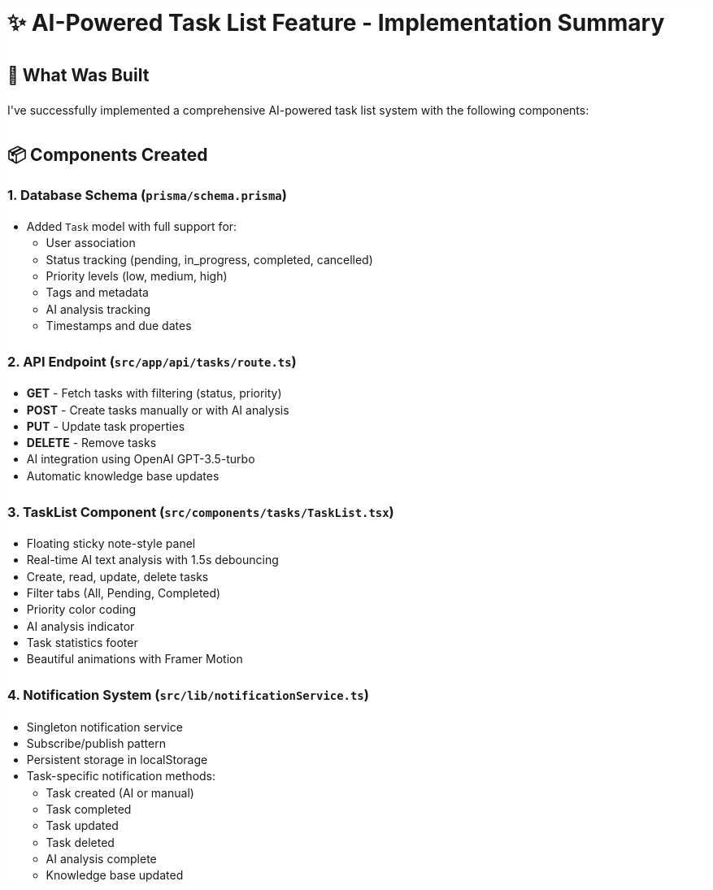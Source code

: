 # ✨ AI-Powered Task List Feature - Implementation Summary

## 🎉 What Was Built

I've successfully implemented a comprehensive AI-powered task list system with the following components:

## 📦 Components Created

### 1. **Database Schema** (`prisma/schema.prisma`)
- Added `Task` model with full support for:
  - User association
  - Status tracking (pending, in_progress, completed, cancelled)
  - Priority levels (low, medium, high)
  - Tags and metadata
  - AI analysis tracking
  - Timestamps and due dates

### 2. **API Endpoint** (`src/app/api/tasks/route.ts`)
- **GET** - Fetch tasks with filtering (status, priority)
- **POST** - Create tasks manually or with AI analysis
- **PUT** - Update task properties
- **DELETE** - Remove tasks
- AI integration using OpenAI GPT-3.5-turbo
- Automatic knowledge base updates

### 3. **TaskList Component** (`src/components/tasks/TaskList.tsx`)
- Floating sticky note-style panel
- Real-time AI text analysis with 1.5s debouncing
- Create, read, update, delete tasks
- Filter tabs (All, Pending, Completed)
- Priority color coding
- AI analysis indicator
- Task statistics footer
- Beautiful animations with Framer Motion

### 4. **Notification System** (`src/lib/notificationService.ts`)
- Singleton notification service
- Subscribe/publish pattern
- Persistent storage in localStorage
- Task-specific notification methods:
  - Task created (AI or manual)
  - Task completed
  - Task updated
  - Task deleted
  - AI analysis complete
  - Knowledge base updated
